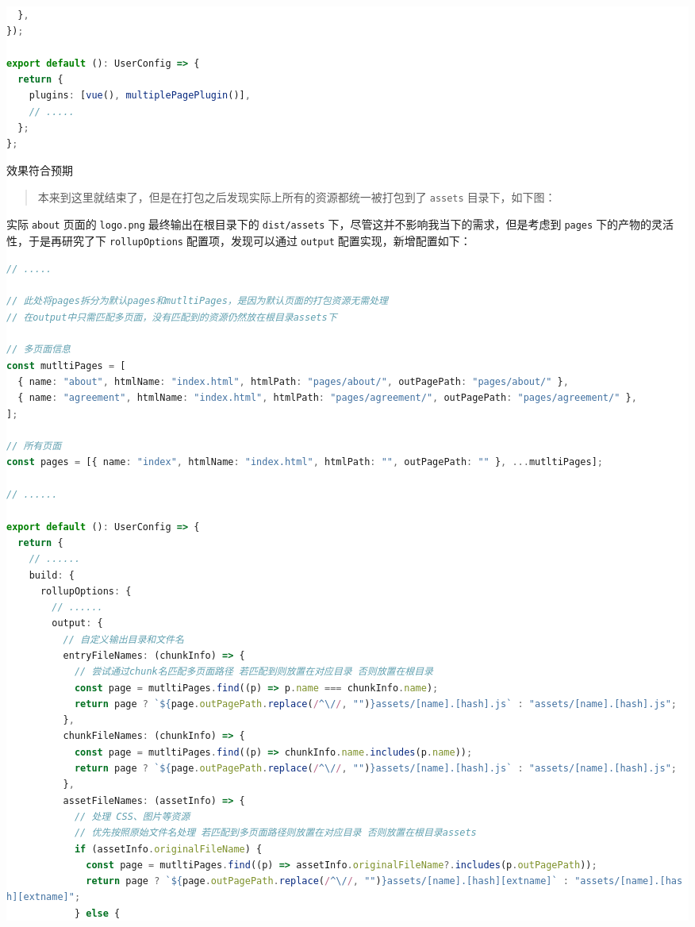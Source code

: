 ```ts [vite.config.ts]
  },
});

export default (): UserConfig => {
  return {
    plugins: [vue(), multiplePagePlugin()],
    // .....
  };
};
```

效果符合预期

> 本来到这里就结束了，但是在打包之后发现实际上所有的资源都统一被打包到了 `assets` 目录下，如下图：

实际 `about` 页面的 `logo.png` 最终输出在根目录下的 `dist/assets` 下，尽管这并不影响我当下的需求，但是考虑到 `pages` 下的产物的灵活性，于是再研究了下 `rollupOptions` 配置项，发现可以通过 `output` 配置实现，新增配置如下：

```ts [vite.config.ts]
// .....

// 此处将pages拆分为默认pages和mutltiPages，是因为默认页面的打包资源无需处理
// 在output中只需匹配多页面，没有匹配到的资源仍然放在根目录assets下

// 多页面信息
const mutltiPages = [
  { name: "about", htmlName: "index.html", htmlPath: "pages/about/", outPagePath: "pages/about/" },
  { name: "agreement", htmlName: "index.html", htmlPath: "pages/agreement/", outPagePath: "pages/agreement/" },
];

// 所有页面
const pages = [{ name: "index", htmlName: "index.html", htmlPath: "", outPagePath: "" }, ...mutltiPages];

// ......

export default (): UserConfig => {
  return {
    // ......
    build: {
      rollupOptions: {
        // ......
        output: {
          // 自定义输出目录和文件名
          entryFileNames: (chunkInfo) => {
            // 尝试通过chunk名匹配多页面路径 若匹配到则放置在对应目录 否则放置在根目录
            const page = mutltiPages.find((p) => p.name === chunkInfo.name);
            return page ? `${page.outPagePath.replace(/^\//, "")}assets/[name].[hash].js` : "assets/[name].[hash].js";
          },
          chunkFileNames: (chunkInfo) => {
            const page = mutltiPages.find((p) => chunkInfo.name.includes(p.name));
            return page ? `${page.outPagePath.replace(/^\//, "")}assets/[name].[hash].js` : "assets/[name].[hash].js";
          },
          assetFileNames: (assetInfo) => {
            // 处理 CSS、图片等资源
            // 优先按照原始文件名处理 若匹配到多页面路径则放置在对应目录 否则放置在根目录assets
            if (assetInfo.originalFileName) {
              const page = mutltiPages.find((p) => assetInfo.originalFileName?.includes(p.outPagePath));
              return page ? `${page.outPagePath.replace(/^\//, "")}assets/[name].[hash][extname]` : "assets/[name].[hash][extname]";
            } else {
```